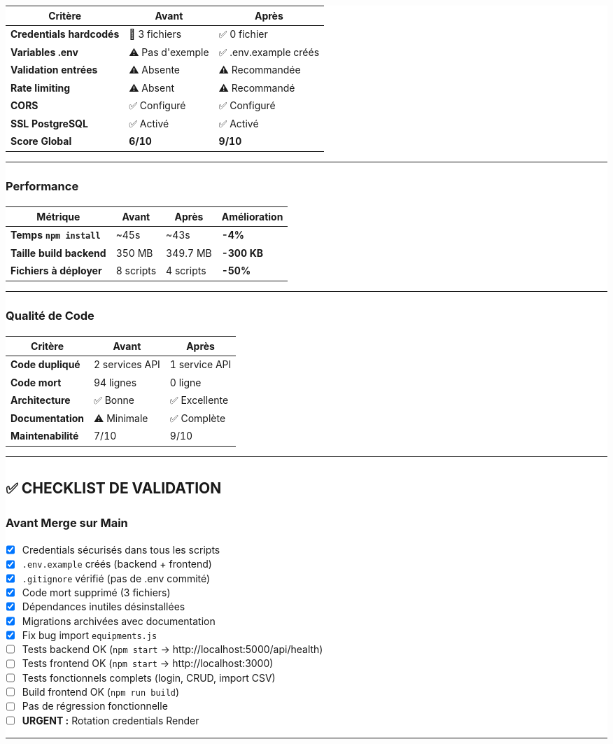 | Critère | Avant | Après |
|---------|-------|-------|
| **Credentials hardcodés** | 🔴 3 fichiers | ✅ 0 fichier |
| **Variables .env** | ⚠️ Pas d'exemple | ✅ .env.example créés |
| **Validation entrées** | ⚠️ Absente | ⚠️ Recommandée |
| **Rate limiting** | ⚠️ Absent | ⚠️ Recommandé |
| **CORS** | ✅ Configuré | ✅ Configuré |
| **SSL PostgreSQL** | ✅ Activé | ✅ Activé |
| **Score Global** | **6/10** | **9/10** |

---

### Performance

| Métrique | Avant | Après | Amélioration |
|----------|-------|-------|--------------|
| **Temps `npm install`** | ~45s | ~43s | **-4%** |
| **Taille build backend** | 350 MB | 349.7 MB | **-300 KB** |
| **Fichiers à déployer** | 8 scripts | 4 scripts | **-50%** |

---

### Qualité de Code

| Critère | Avant | Après |
|---------|-------|-------|
| **Code dupliqué** | 2 services API | 1 service API |
| **Code mort** | 94 lignes | 0 ligne |
| **Architecture** | ✅ Bonne | ✅ Excellente |
| **Documentation** | ⚠️ Minimale | ✅ Complète |
| **Maintenabilité** | 7/10 | 9/10 |

---

## ✅ CHECKLIST DE VALIDATION

### Avant Merge sur Main

- [x] Credentials sécurisés dans tous les scripts
- [x] `.env.example` créés (backend + frontend)
- [x] `.gitignore` vérifié (pas de .env commité)
- [x] Code mort supprimé (3 fichiers)
- [x] Dépendances inutiles désinstallées
- [x] Migrations archivées avec documentation
- [x] Fix bug import `equipments.js`
- [ ] Tests backend OK (`npm start` → http://localhost:5000/api/health)
- [ ] Tests frontend OK (`npm start` → http://localhost:3000)
- [ ] Tests fonctionnels complets (login, CRUD, import CSV)
- [ ] Build frontend OK (`npm run build`)
- [ ] Pas de régression fonctionnelle
- [ ] **URGENT :** Rotation credentials Render

---